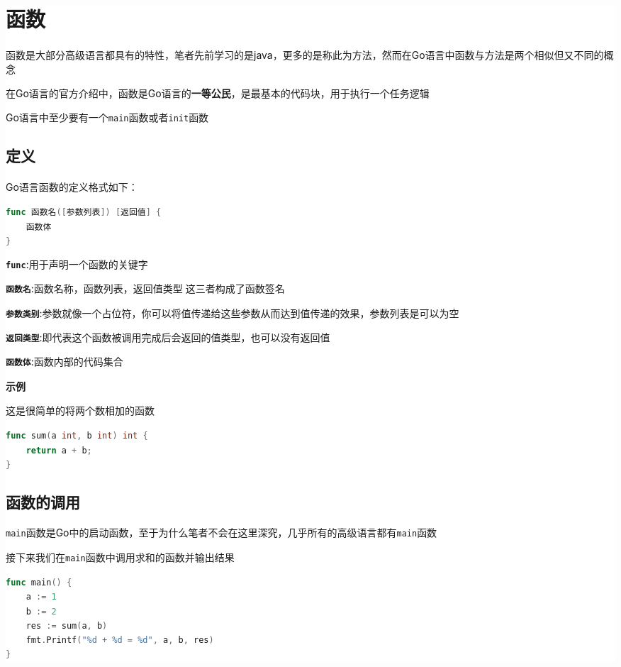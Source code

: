 

# 函数



函数是大部分高级语言都具有的特性，笔者先前学习的是java，更多的是称此为方法，然而在Go语言中函数与方法是两个相似但又不同的概念

在Go语言的官方介绍中，函数是Go语言的**一等公民**，是最基本的代码块，用于执行一个任务逻辑

Go语言中至少要有一个`main`函数或者`init`函数



## 定义

Go语言函数的定义格式如下：

```go
func 函数名([参数列表]) [返回值] {
	函数体
}
```



**`func`**:用于声明一个函数的关键字

**`函数名`**:函数名称，函数列表，返回值类型 这三者构成了函数签名

**`参数类别`**:参数就像一个占位符，你可以将值传递给这些参数从而达到值传递的效果，参数列表是可以为空

**`返回类型`**:即代表这个函数被调用完成后会返回的值类型，也可以没有返回值

**`函数体`**:函数内部的代码集合





**示例**

这是很简单的将两个数相加的函数

```go
func sum(a int, b int) int {
    return a + b;
}
```



## 函数的调用

`main`函数是Go中的启动函数，至于为什么笔者不会在这里深究，几乎所有的高级语言都有`main`函数

接下来我们在`main`函数中调用求和的函数并输出结果

```go
func main() {
	a := 1
	b := 2
	res := sum(a, b)
	fmt.Printf("%d + %d = %d", a, b, res)
}
```
